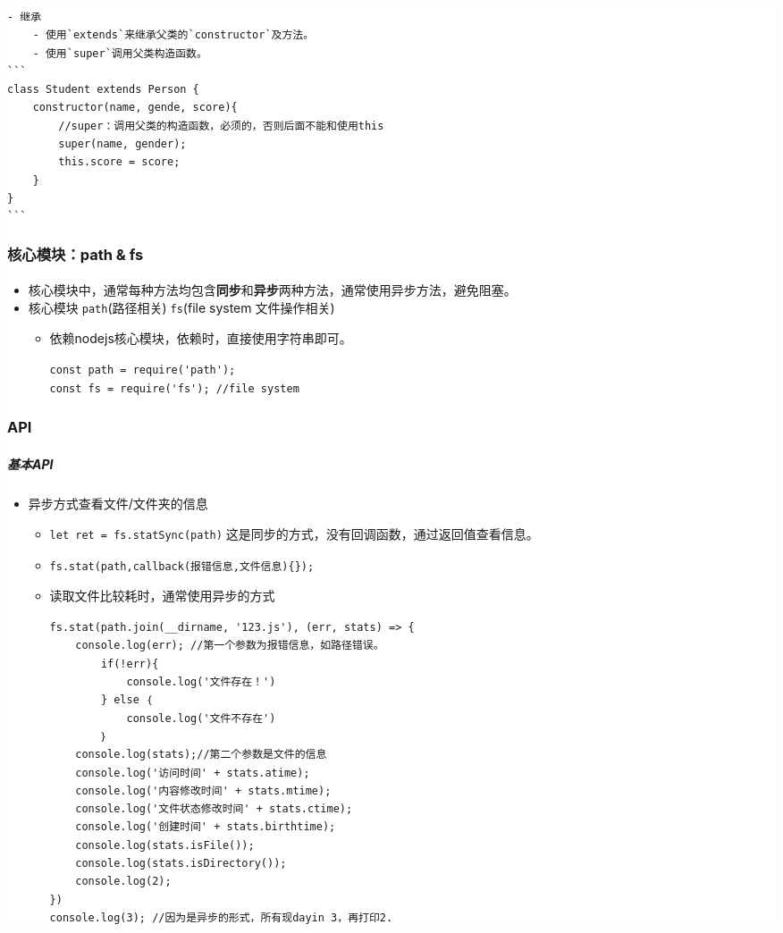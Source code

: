 	- 继承
		- 使用`extends`来继承父类的`constructor`及方法。
		- 使用`super`调用父类构造函数。
	```
	class Student extends Person {
		constructor(name, gende, score){
			//super：调用父类的构造函数，必须的，否则后面不能和使用this
			super(name, gender);
			this.score = score; 
		}
	}
	```


### 核心模块：path & fs
- 核心模块中，通常每种方法均包含**同步**和**异步**两种方法，通常使用异步方法，避免阻塞。
- 核心模块 `path`(路径相关) `fs`(file system 文件操作相关)
	- 依赖nodejs核心模块，依赖时，直接使用字符串即可。

		```
		const path = require('path');
		const fs = require('fs'); //file system
		```

### API

##### 基本API
- 异步方式查看文件/文件夹的信息
	- `let ret = fs.statSync(path)` 这是同步的方式，没有回调函数，通过返回值查看信息。
	- `fs.stat(path,callback(报错信息,文件信息){});`
	- 读取文件比较耗时，通常使用异步的方式

		```
		fs.stat(path.join(__dirname, '123.js'), (err, stats) => {
		    console.log(err); //第一个参数为报错信息，如路径错误。
				if(!err){
					console.log('文件存在！')
				} else ｛
					console.log('文件不存在')
				｝
		    console.log(stats);//第二个参数是文件的信息
		    console.log('访问时间' + stats.atime);
		    console.log('内容修改时间' + stats.mtime);
		    console.log('文件状态修改时间' + stats.ctime);
		    console.log('创建时间' + stats.birthtime);
		    console.log(stats.isFile());
		    console.log(stats.isDirectory());
		    console.log(2);
		})
		console.log(3); //因为是异步的形式，所有现dayin 3，再打印2.
		```
